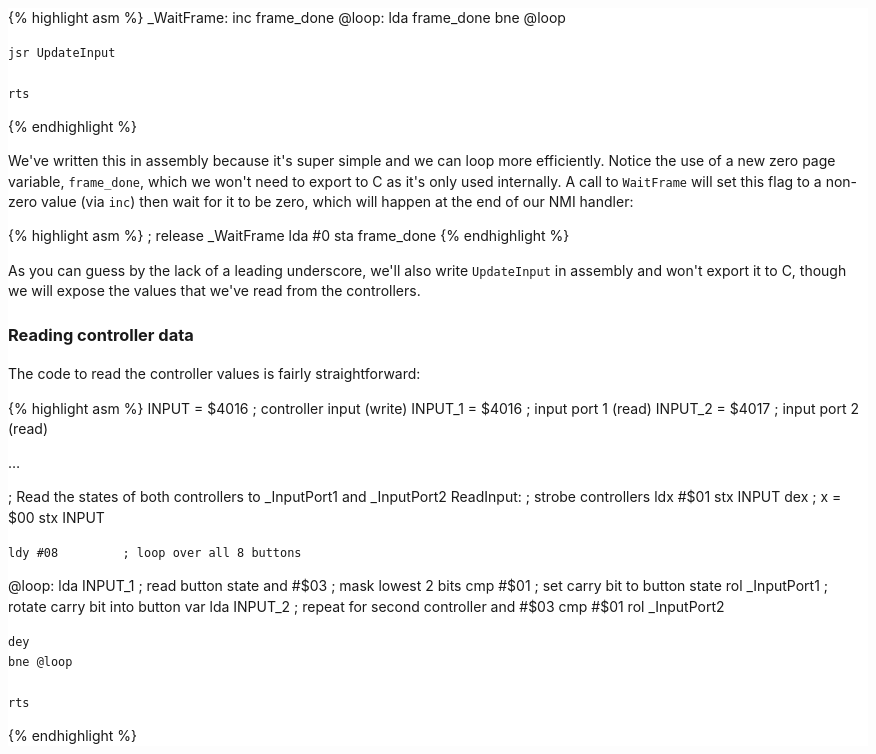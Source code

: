 {% highlight asm %}
_WaitFrame:
    inc frame_done
@loop:
    lda frame_done
    bne @loop

    jsr UpdateInput

    rts
{% endhighlight %}

We've written this in assembly because it's super simple and we can loop more efficiently.
Notice the use of a new zero page variable, `frame_done`, which we won't need to export to C as it's only used internally.
A call to `WaitFrame` will set this flag to a non-zero value (via `inc`) then wait for it to be zero, which will happen at the end of our NMI handler:

{% highlight asm %}
; release _WaitFrame
lda #0
sta frame_done
{% endhighlight %}

As you can guess by the lack of a leading underscore, we'll also write `UpdateInput` in assembly and won't export it to C, though we will expose the values that we've read from the controllers.

### Reading controller data

The code to read the controller values is fairly straightforward:

{% highlight asm %}
INPUT   = $4016 ; controller input (write)
INPUT_1 = $4016 ; input port 1 (read)
INPUT_2 = $4017 ; input port 2 (read)

…

; Read the states of both controllers to _InputPort1 and _InputPort2
ReadInput:
    ; strobe controllers
    ldx #$01
    stx INPUT
    dex ; x = $00
    stx INPUT

    ldy #08         ; loop over all 8 buttons
@loop:
    lda INPUT_1     ; read button state
    and #$03        ; mask lowest 2 bits
    cmp #$01        ; set carry bit to button state
    rol _InputPort1 ; rotate carry bit into button var
    lda INPUT_2     ; repeat for second controller
    and #$03
    cmp #$01
    rol _InputPort2

    dey
    bne @loop

    rts
{% endhighlight %}
